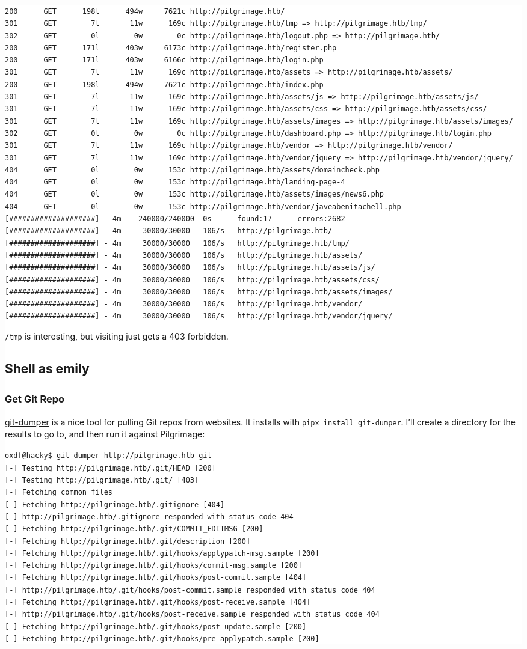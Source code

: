 ```
200      GET      198l      494w     7621c http://pilgrimage.htb/
301      GET        7l       11w      169c http://pilgrimage.htb/tmp => http://pilgrimage.htb/tmp/
302      GET        0l        0w        0c http://pilgrimage.htb/logout.php => http://pilgrimage.htb/
200      GET      171l      403w     6173c http://pilgrimage.htb/register.php
200      GET      171l      403w     6166c http://pilgrimage.htb/login.php
301      GET        7l       11w      169c http://pilgrimage.htb/assets => http://pilgrimage.htb/assets/
200      GET      198l      494w     7621c http://pilgrimage.htb/index.php
301      GET        7l       11w      169c http://pilgrimage.htb/assets/js => http://pilgrimage.htb/assets/js/
301      GET        7l       11w      169c http://pilgrimage.htb/assets/css => http://pilgrimage.htb/assets/css/
301      GET        7l       11w      169c http://pilgrimage.htb/assets/images => http://pilgrimage.htb/assets/images/
302      GET        0l        0w        0c http://pilgrimage.htb/dashboard.php => http://pilgrimage.htb/login.php
301      GET        7l       11w      169c http://pilgrimage.htb/vendor => http://pilgrimage.htb/vendor/
301      GET        7l       11w      169c http://pilgrimage.htb/vendor/jquery => http://pilgrimage.htb/vendor/jquery/
404      GET        0l        0w      153c http://pilgrimage.htb/assets/domaincheck.php
404      GET        0l        0w      153c http://pilgrimage.htb/landing-page-4
404      GET        0l        0w      153c http://pilgrimage.htb/assets/images/news6.php
404      GET        0l        0w      153c http://pilgrimage.htb/vendor/javeabenitachell.php
[####################] - 4m    240000/240000  0s      found:17      errors:2682
[####################] - 4m     30000/30000   106/s   http://pilgrimage.htb/
[####################] - 4m     30000/30000   106/s   http://pilgrimage.htb/tmp/
[####################] - 4m     30000/30000   106/s   http://pilgrimage.htb/assets/
[####################] - 4m     30000/30000   106/s   http://pilgrimage.htb/assets/js/
[####################] - 4m     30000/30000   106/s   http://pilgrimage.htb/assets/css/
[####################] - 4m     30000/30000   106/s   http://pilgrimage.htb/assets/images/
[####################] - 4m     30000/30000   106/s   http://pilgrimage.htb/vendor/
[####################] - 4m     30000/30000   106/s   http://pilgrimage.htb/vendor/jquery/

```

`/tmp` is interesting, but visiting just gets a 403 forbidden.

## Shell as emily

### Get Git Repo

[git-dumper](https://github.com/arthaud/git-dumper/tree/master) is a nice tool for pulling Git repos from websites. It installs with `pipx install git-dumper`. I’ll create a directory for the results to go to, and then run it against Pilgrimage:

```
oxdf@hacky$ git-dumper http://pilgrimage.htb git
[-] Testing http://pilgrimage.htb/.git/HEAD [200]
[-] Testing http://pilgrimage.htb/.git/ [403]
[-] Fetching common files
[-] Fetching http://pilgrimage.htb/.gitignore [404]
[-] http://pilgrimage.htb/.gitignore responded with status code 404
[-] Fetching http://pilgrimage.htb/.git/COMMIT_EDITMSG [200]
[-] Fetching http://pilgrimage.htb/.git/description [200]
[-] Fetching http://pilgrimage.htb/.git/hooks/applypatch-msg.sample [200]
[-] Fetching http://pilgrimage.htb/.git/hooks/commit-msg.sample [200]
[-] Fetching http://pilgrimage.htb/.git/hooks/post-commit.sample [404]
[-] http://pilgrimage.htb/.git/hooks/post-commit.sample responded with status code 404
[-] Fetching http://pilgrimage.htb/.git/hooks/post-receive.sample [404]
[-] http://pilgrimage.htb/.git/hooks/post-receive.sample responded with status code 404
[-] Fetching http://pilgrimage.htb/.git/hooks/post-update.sample [200]
[-] Fetching http://pilgrimage.htb/.git/hooks/pre-applypatch.sample [200]
```